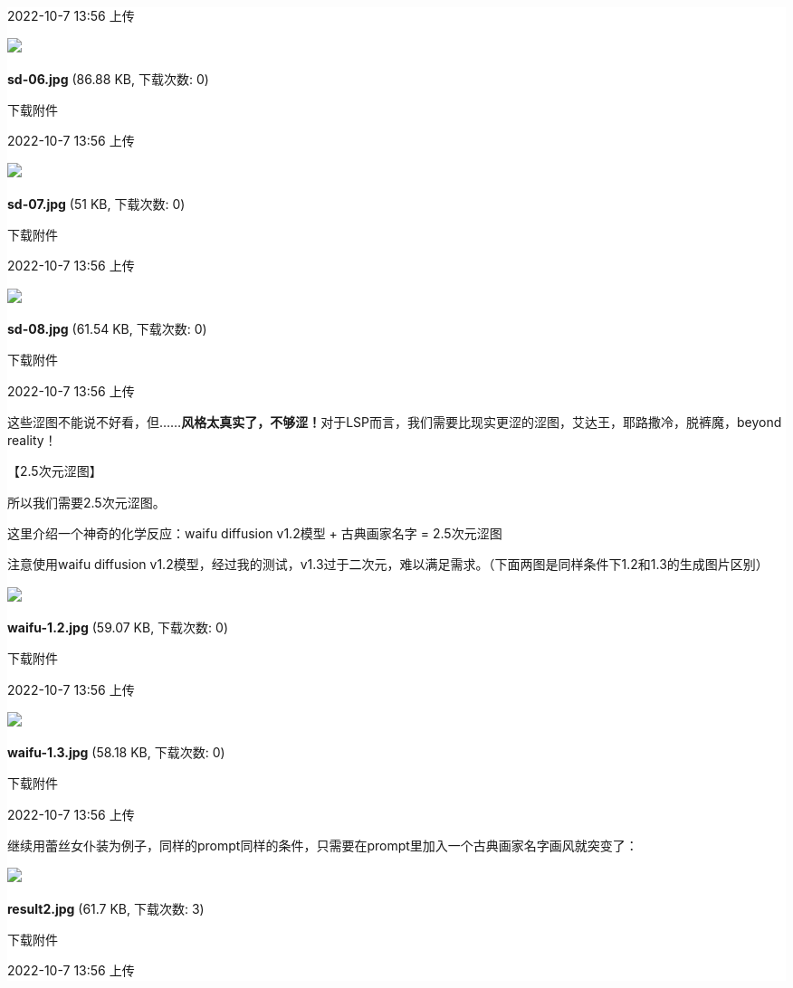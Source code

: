 2022-10-7 13:56 上传

<img src="https://img.saraba1st.com/forum/202210/07/135625q02botomaho0baao.jpg" referrerpolicy="no-referrer">

<strong>sd-06.jpg</strong> (86.88 KB, 下载次数: 0)

下载附件

2022-10-7 13:56 上传

<img src="https://img.saraba1st.com/forum/202210/07/135623rgz38k3i3a48atoa.jpg" referrerpolicy="no-referrer">

<strong>sd-07.jpg</strong> (51 KB, 下载次数: 0)

下载附件

2022-10-7 13:56 上传

<img src="https://img.saraba1st.com/forum/202210/07/135623b421wt79uuqq9cr9.jpg" referrerpolicy="no-referrer">

<strong>sd-08.jpg</strong> (61.54 KB, 下载次数: 0)

下载附件

2022-10-7 13:56 上传

这些涩图不能说不好看，但……<strong>风格太真实了，不够涩！</strong>对于LSP而言，我们需要比现实更涩的涩图，艾达王，耶路撒冷，脱裤魔，beyond reality！

【2.5次元涩图】

所以我们需要2.5次元涩图。

这里介绍一个神奇的化学反应：waifu diffusion v1.2模型 + 古典画家名字 = 2.5次元涩图

注意使用waifu diffusion v1.2模型，经过我的测试，v1.3过于二次元，难以满足需求。（下面两图是同样条件下1.2和1.3的生成图片区别）

<img src="https://img.saraba1st.com/forum/202210/07/135608qufq73yytazotqwy.jpg" referrerpolicy="no-referrer">

<strong>waifu-1.2.jpg</strong> (59.07 KB, 下载次数: 0)

下载附件

2022-10-7 13:56 上传

<img src="https://img.saraba1st.com/forum/202210/07/135608qlf1foh0eeldayi5.jpg" referrerpolicy="no-referrer">

<strong>waifu-1.3.jpg</strong> (58.18 KB, 下载次数: 0)

下载附件

2022-10-7 13:56 上传

继续用蕾丝女仆装为例子，同样的prompt同样的条件，只需要在prompt里加入一个古典画家名字画风就突变了：

<img src="https://img.saraba1st.com/forum/202210/07/135617eyfkyyx5tofp3byl.jpg" referrerpolicy="no-referrer">

<strong>result2.jpg</strong> (61.7 KB, 下载次数: 3)

下载附件

2022-10-7 13:56 上传
